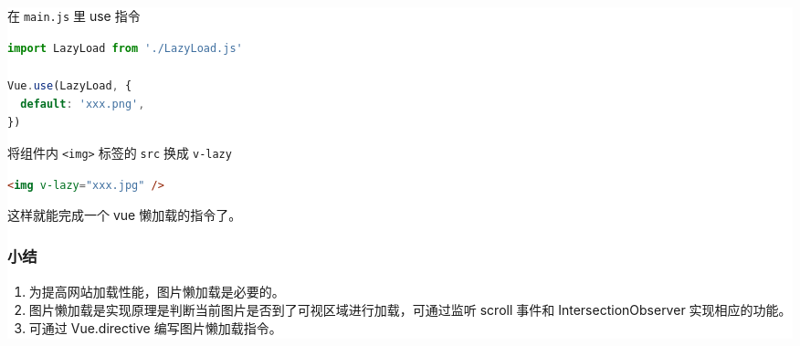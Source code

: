 在 `main.js` 里 use 指令

```js
import LazyLoad from './LazyLoad.js'

Vue.use(LazyLoad, {
  default: 'xxx.png',
})

```

将组件内 `<img>` 标签的 `src` 换成 `v-lazy`

```html
<img v-lazy="xxx.jpg" />

```

这样就能完成一个 vue 懒加载的指令了。

### 小结

1. 为提高网站加载性能，图片懒加载是必要的。
2. 图片懒加载是实现原理是判断当前图片是否到了可视区域进行加载，可通过监听 scroll 事件和 IntersectionObserver 实现相应的功能。
3. 可通过 Vue.directive 编写图片懒加载指令。
